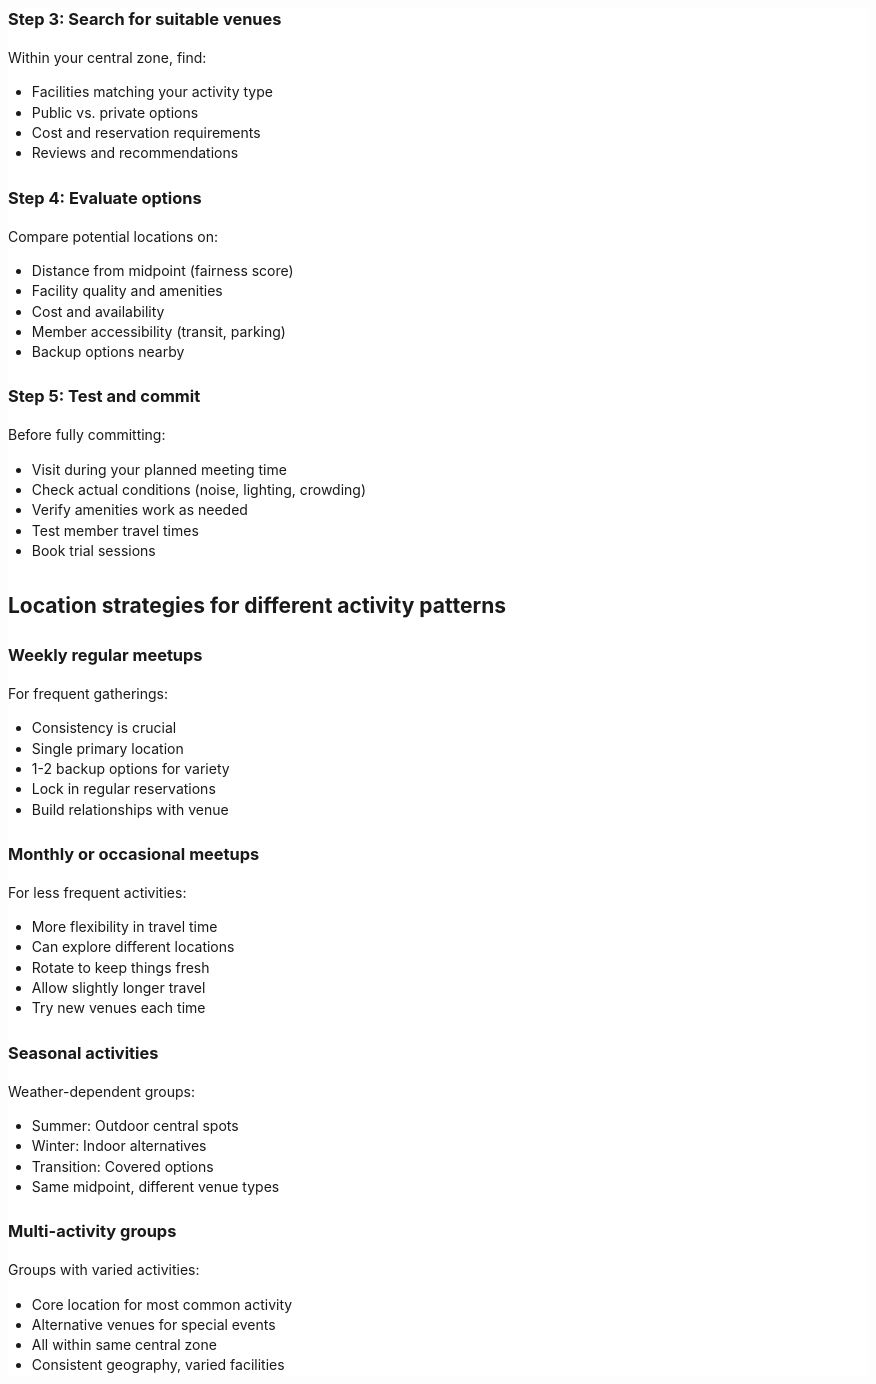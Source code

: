 ### Step 3: Search for suitable venues
Within your central zone, find:
- Facilities matching your activity type
- Public vs. private options
- Cost and reservation requirements
- Reviews and recommendations

### Step 4: Evaluate options
Compare potential locations on:
- Distance from midpoint (fairness score)
- Facility quality and amenities
- Cost and availability
- Member accessibility (transit, parking)
- Backup options nearby

### Step 5: Test and commit
Before fully committing:
- Visit during your planned meeting time
- Check actual conditions (noise, lighting, crowding)
- Verify amenities work as needed
- Test member travel times
- Book trial sessions

## Location strategies for different activity patterns

### Weekly regular meetups
For frequent gatherings:
- Consistency is crucial
- Single primary location
- 1-2 backup options for variety
- Lock in regular reservations
- Build relationships with venue

### Monthly or occasional meetups
For less frequent activities:
- More flexibility in travel time
- Can explore different locations
- Rotate to keep things fresh
- Allow slightly longer travel
- Try new venues each time

### Seasonal activities
Weather-dependent groups:
- Summer: Outdoor central spots
- Winter: Indoor alternatives
- Transition: Covered options
- Same midpoint, different venue types

### Multi-activity groups
Groups with varied activities:
- Core location for most common activity
- Alternative venues for special events
- All within same central zone
- Consistent geography, varied facilities
